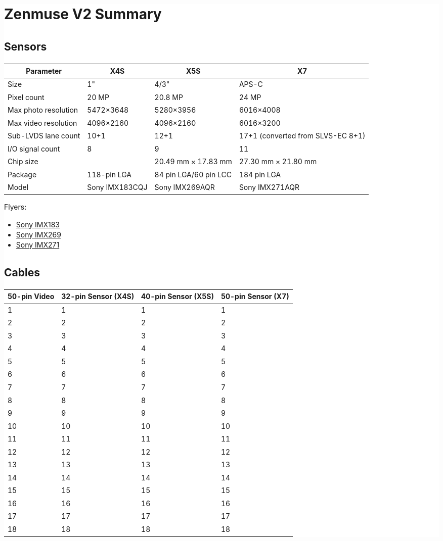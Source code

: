 # Zenmuse V2 Summary

## Sensors

| Parameter             | X4S            | X5S                   | X7                                |
|-----------------------|----------------|-----------------------|-----------------------------------|
| Size                  | 1"             | 4/3"                  | APS-C                             |
| Pixel count           | 20 MP          | 20.8 MP               | 24 MP                             |
| Max photo  resolution | 5472×3648      | 5280×3956             | 6016×4008                         |
| Max video  resolution | 4096×2160      | 4096×2160             | 6016×3200                         |
| Sub-LVDS lane count   | 10+1           | 12+1                  | 17+1 (converted from SLVS-EC 8+1) |
| I/O signal count      | 8              | 9                     | 11                                |
| Chip size             |                | 20.49 mm × 17.83 mm   | 27.30 mm × 21.80 mm               |
| Package               | 118-pin LGA    | 84 pin LGA/60 pin LCC | 184 pin LGA                       |
| Model                 | Sony IMX183CQJ | Sony IMX269AQR        | Sony IMX271AQR                    |

Flyers:

- [Sony IMX183](/pdf/IMX183.pdf)
- [Sony IMX269](/pdf/IMX269.pdf)
- [Sony IMX271](/pdf/IMX271.pdf)

## Cables

| 50-pin Video |  32-pin Sensor (X4S)  | 40-pin Sensor (X5S) | 50-pin Sensor (X7) |
|--------------|-----------------------|---------------------|--------------------|
| 1            | 1                     | 1                   | 1                  |
| 2            | 2                     | 2                   | 2                  |
| 3            | 3                     | 3                   | 3                  |
| 4            | 4                     | 4                   | 4                  |
| 5            | 5                     | 5                   | 5                  |
| 6            | 6                     | 6                   | 6                  |
| 7            | 7                     | 7                   | 7                  |
| 8            | 8                     | 8                   | 8                  |
| 9            | 9                     | 9                   | 9                  |
| 10           | 10                    | 10                  | 10                 |
| 11           | 11                    | 11                  | 11                 |
| 12           | 12                    | 12                  | 12                 |
| 13           | 13                    | 13                  | 13                 |
| 14           | 14                    | 14                  | 14                 |
| 15           | 15                    | 15                  | 15                 |
| 16           | 16                    | 16                  | 16                 |
| 17           | 17                    | 17                  | 17                 |
| 18           | 18                    | 18                  | 18                 |